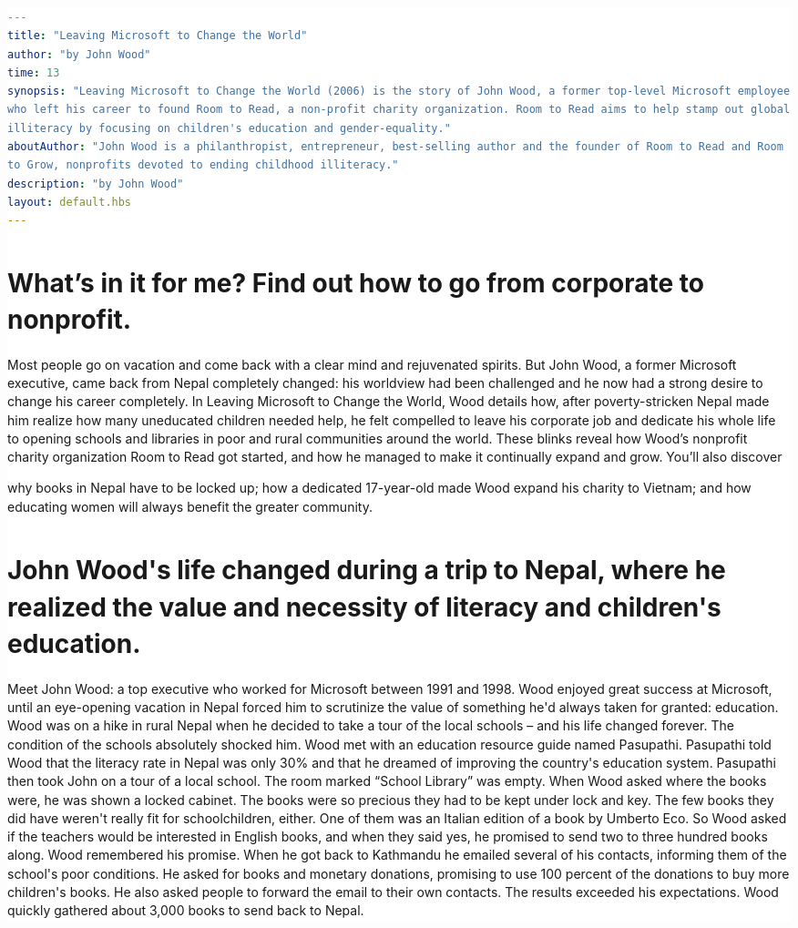 ```yaml
---
title: "Leaving Microsoft to Change the World"
author: "by John Wood"
time: 13
synopsis: "Leaving Microsoft to Change the World (2006) is the story of John Wood, a former top-level Microsoft employee who left his career to found Room to Read, a non-profit charity organization. Room to Read aims to help stamp out global illiteracy by focusing on children's education and gender-equality."
aboutAuthor: "John Wood is a philanthropist, entrepreneur, best-selling author and the founder of Room to Read and Room to Grow, nonprofits devoted to ending childhood illiteracy."
description: "by John Wood"
layout: default.hbs
---
```


# What’s in it for me? Find out how to go from corporate to nonprofit.
Most people go on vacation and come back with a clear mind and rejuvenated spirits. But John Wood, a former Microsoft executive, came back from Nepal completely changed: his worldview had been challenged and he now had a strong desire to change his career completely.
In Leaving Microsoft to Change the World, Wood details how, after poverty-stricken Nepal made him realize how many uneducated children needed help, he felt compelled to leave his corporate job and dedicate his whole life to opening schools and libraries in poor and rural communities around the world.
These blinks reveal how Wood’s nonprofit charity organization Room to Read got started, and how he managed to make it continually expand and grow.
You’ll also discover

why books in Nepal have to be locked up;
how a dedicated 17-year-old made Wood expand his charity to Vietnam; and
how educating women will always benefit the greater community.


# John Wood's life changed during a trip to Nepal, where he realized the value and necessity of literacy and children's education.
Meet John Wood: a top executive who worked for Microsoft between 1991 and 1998. Wood enjoyed great success at Microsoft, until an eye-opening vacation in Nepal forced him to scrutinize the value of something he'd always taken for granted: education.
Wood was on a hike in rural Nepal when he decided to take a tour of the local schools – and his life changed forever. The condition of the schools absolutely shocked him.
Wood met with an education resource guide named Pasupathi. Pasupathi told Wood that the literacy rate in Nepal was only 30% and that he dreamed of improving the country's education system.
Pasupathi then took John on a tour of a local school. The room marked “School Library” was empty. When Wood asked where the books were, he was shown a locked cabinet. The books were so precious they had to be kept under lock and key.
The few books they did have weren't really fit for schoolchildren, either. One of them was an Italian edition of a book by Umberto Eco.
So Wood asked if the teachers would be interested in English books, and when they said yes, he promised to send two to three hundred books along.
Wood remembered his promise. When he got back to Kathmandu he emailed several of his contacts, informing them of the school's poor conditions. He asked for books and monetary donations, promising to use 100 percent of the donations to buy more children's books. He also asked people to forward the email to their own contacts.
The results exceeded his expectations. Wood quickly gathered about 3,000 books to send back to Nepal.
